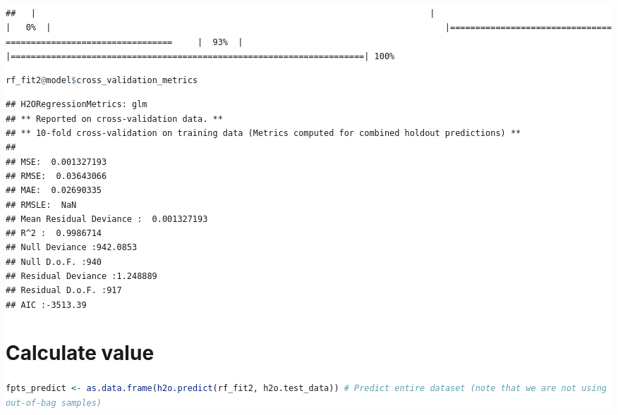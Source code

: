     ##   |                                                                              |                                                                      |   0%  |                                                                              |=================================================================     |  93%  |                                                                              |======================================================================| 100%

``` r
rf_fit2@model$cross_validation_metrics
```

    ## H2ORegressionMetrics: glm
    ## ** Reported on cross-validation data. **
    ## ** 10-fold cross-validation on training data (Metrics computed for combined holdout predictions) **
    ## 
    ## MSE:  0.001327193
    ## RMSE:  0.03643066
    ## MAE:  0.02690335
    ## RMSLE:  NaN
    ## Mean Residual Deviance :  0.001327193
    ## R^2 :  0.9986714
    ## Null Deviance :942.0853
    ## Null D.o.F. :940
    ## Residual Deviance :1.248889
    ## Residual D.o.F. :917
    ## AIC :-3513.39

# Calculate value

``` r
fpts_predict <- as.data.frame(h2o.predict(rf_fit2, h2o.test_data)) # Predict entire dataset (note that we are not using out-of-bag samples)
```

